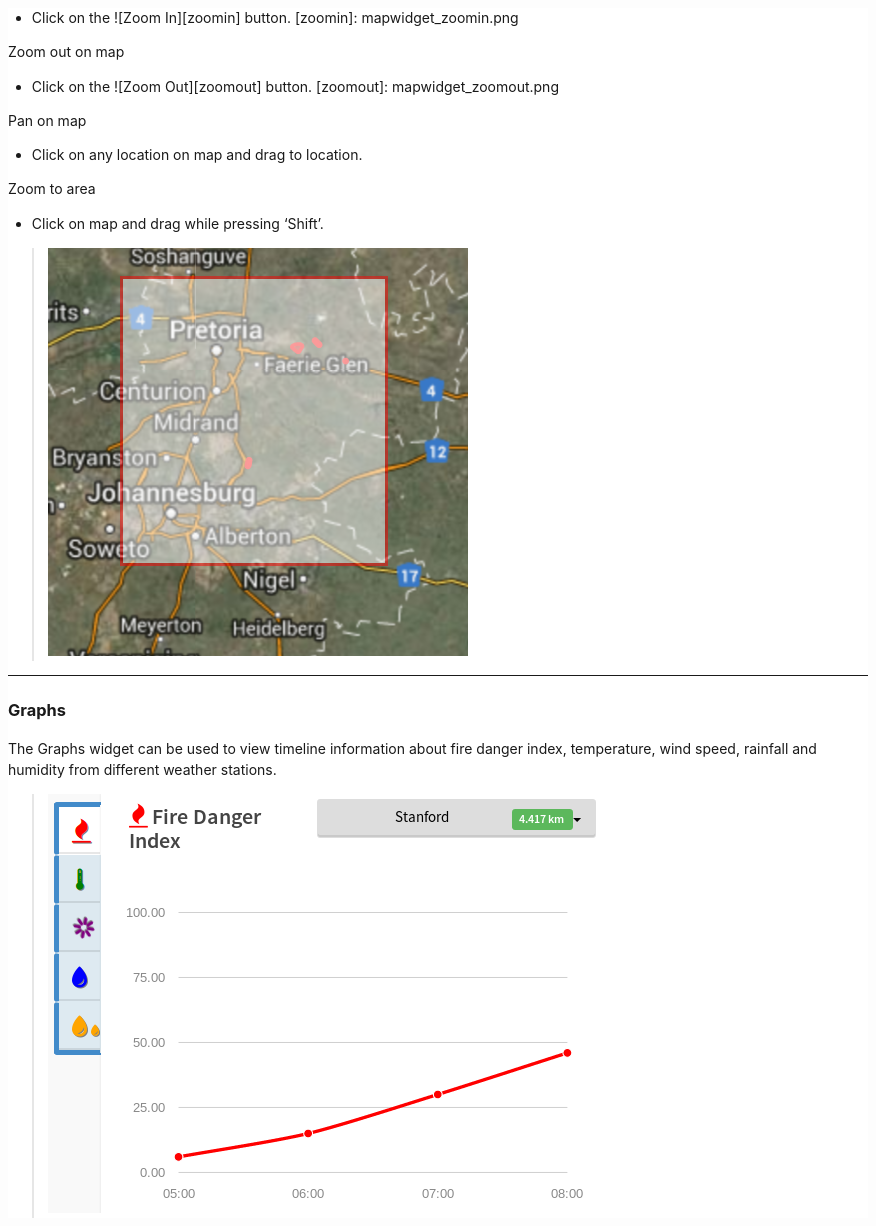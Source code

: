 * Click on the ![Zoom In][zoomin] button.
[zoomin]: mapwidget_zoomin.png

Zoom out on map

* Click on the ![Zoom Out][zoomout] button.
[zoomout]: mapwidget_zoomout.png

Pan on map

* Click on any location on map and drag to location.

Zoom to area

* Click on map and drag while pressing ‘Shift’.
> ![Zoom to Area](mapwidget_zoomarea.png)
___
### Graphs

The Graphs widget can be used to view timeline information about fire danger index, temperature, wind speed, rainfall and humidity from different weather stations. 

> ![Graphs](graphwidget.png)


[propertyinfobutton]: activefirestablewidget_property.png
[editbutton]: activefirestablewidget_edit.png
[filterbutton]: activefirestablewidget_filter.png
[firedangerindexbutton]: graphwidget_fireindex.png
[temperaturebutton]: graphwidget_temperature.png
[windspeedbutton]: graphwidget_windspeed.png
[rainfallbutton]: graphwidget_rainfall.png
[humiditybutton]: graphwidget_humidity.png
[expandbutton]: myfdilocationswidget_expand.png
[addlocationbutton]: myfdilocationswidget_add.png
[trashbutton]: myfdilocationswidget_remove.png
[addlocationbutton]: myfdilocationswidget_add.png
[trashbutton]: myfdilocationswidget_remove.png
[changemonthbuttons]: reportswidget_changemonth.png
[removereportbutton]: requestedreportswidget_remove.png